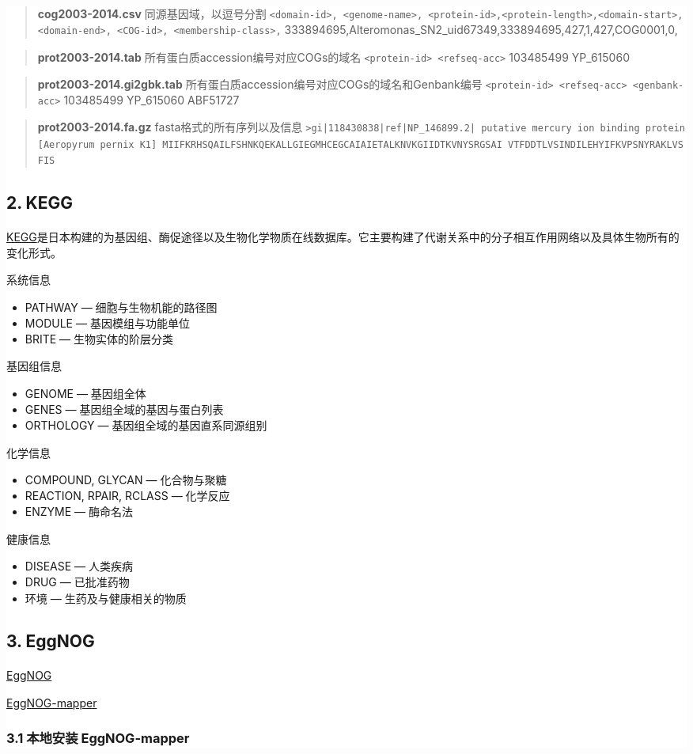 >**cog2003-2014.csv**
同源基因域，以逗号分割
`<domain-id>, <genome-name>, <protein-id>,<protein-length>,<domain-start>, <domain-end>, <COG-id>, <membership-class>,`
333894695,Alteromonas_SN2_uid67349,333894695,427,1,427,COG0001,0,

>**prot2003-2014.tab**
所有蛋白质accession编号对应COGs的域名
`<protein-id> <refseq-acc>`
103485499	YP_615060

>**prot2003-2014.gi2gbk.tab**
所有蛋白质accession编号对应COGs的域名和Genbank编号
`<protein-id> <refseq-acc> <genbank-acc>`
103485499	YP_615060	ABF51727

>**prot2003-2014.fa.gz**
fasta格式的所有序列以及信息
`>gi|118430838|ref|NP_146899.2| putative mercury ion binding protein
[Aeropyrum pernix K1]
MIIFKRHSQAILFSHNKQEKALLGIEGMHCEGCAIAIETALKNVKGIIDTKVNYSRGSAI
VTFDDTLVSINDILEHYIFKVPSNYRAKLVSFIS`

## 2. KEGG

[KEGG](https://www.genome.jp/kegg/)是日本构建的为基因组、酶促途径以及生物化学物质在线数据库。它主要构建了代谢关系中的分子相互作用网络以及具体生物所有的变化形式。

系统信息
- PATHWAY — 细胞与生物机能的路径图
- MODULE — 基因模组与功能单位
- BRITE — 生物实体的阶层分类

基因组信息
- GENOME — 基因组全体
- GENES — 基因组全域的基因与蛋白列表
- ORTHOLOGY — 基因组全域的基因直系同源组别

化学信息
- COMPOUND, GLYCAN — 化合物与聚糖
- REACTION, RPAIR, RCLASS — 化学反应
- ENZYME — 酶命名法

健康信息
- DISEASE — 人类疾病
- DRUG — 已批准药物
- 环境 — 生药及与健康相关的物质

## 3. EggNOG

[EggNOG](http://eggnogdb.embl.de/#/app/home)

[EggNOG-mapper](https://github.com/jhcepas/eggnog-mapper)

### 3.1 本地安装 EggNOG-mapper
